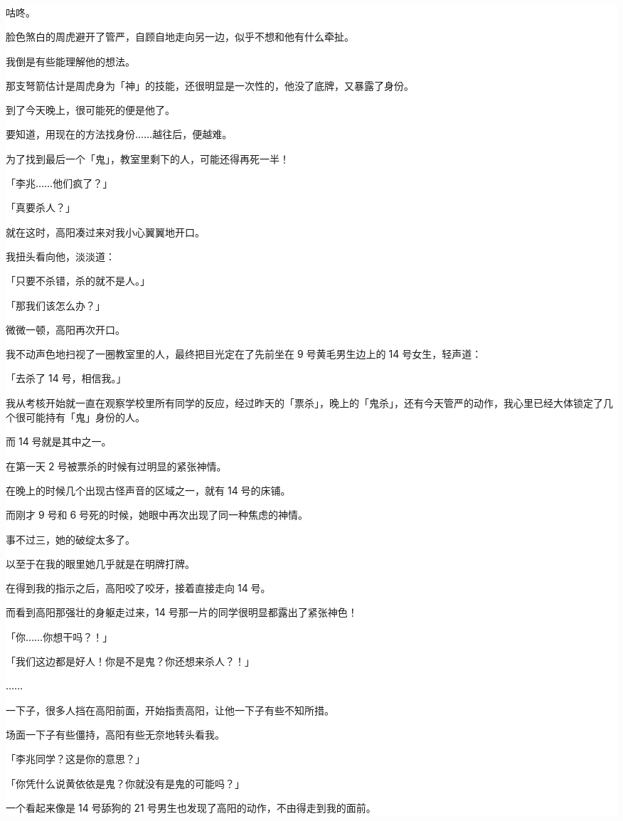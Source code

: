咕咚。

脸色煞白的周虎避开了管严，自顾自地走向另一边，似乎不想和他有什么牵扯。

我倒是有些能理解他的想法。

那支弩箭估计是周虎身为「神」的技能，还很明显是一次性的，他没了底牌，又暴露了身份。

到了今天晚上，很可能死的便是他了。

要知道，用现在的方法找身份……越往后，便越难。

为了找到最后一个「鬼」，教室里剩下的人，可能还得再死一半！

「李兆……他们疯了？」

「真要杀人？」

就在这时，高阳凑过来对我小心翼翼地开口。

我扭头看向他，淡淡道：

「只要不杀错，杀的就不是人。」

「那我们该怎么办？」

微微一顿，高阳再次开口。

我不动声色地扫视了一圈教室里的人，最终把目光定在了先前坐在 9 号黄毛男生边上的 14 号女生，轻声道：

「去杀了 14 号，相信我。」

我从考核开始就一直在观察学校里所有同学的反应，经过昨天的「票杀」，晚上的「鬼杀」，还有今天管严的动作，我心里已经大体锁定了几个很可能持有「鬼」身份的人。

而 14 号就是其中之一。

在第一天 2 号被票杀的时候有过明显的紧张神情。

在晚上的时候几个出现古怪声音的区域之一，就有 14 号的床铺。

而刚才 9 号和 6 号死的时候，她眼中再次出现了同一种焦虑的神情。

事不过三，她的破绽太多了。

以至于在我的眼里她几乎就是在明牌打牌。

在得到我的指示之后，高阳咬了咬牙，接着直接走向 14 号。

而看到高阳那强壮的身躯走过来，14 号那一片的同学很明显都露出了紧张神色！

「你……你想干吗？！」

「我们这边都是好人！你是不是鬼？你还想来杀人？！」

……

一下子，很多人挡在高阳前面，开始指责高阳，让他一下子有些不知所措。

场面一下子有些僵持，高阳有些无奈地转头看我。

「李兆同学？这是你的意思？」

「你凭什么说黄依依是鬼？你就没有是鬼的可能吗？」

一个看起来像是 14 号舔狗的 21 号男生也发现了高阳的动作，不由得走到我的面前。
